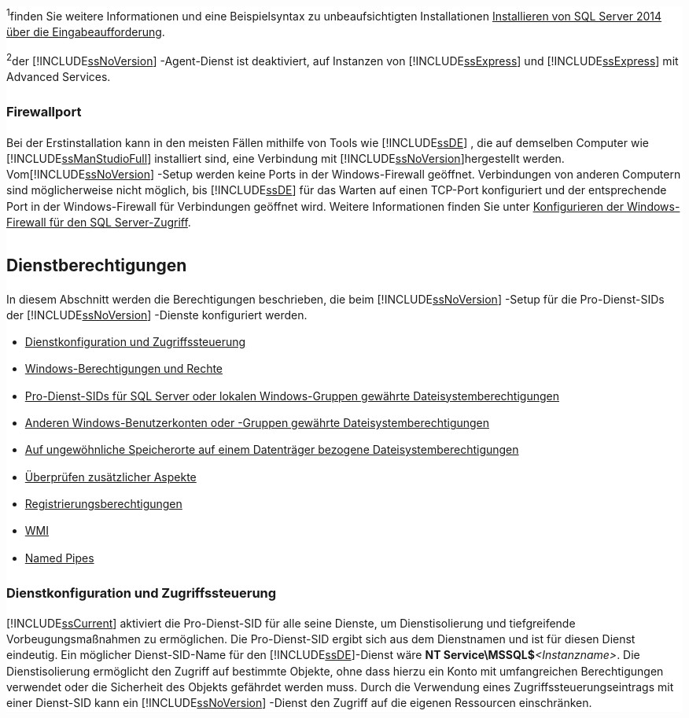  <sup>1</sup>finden Sie weitere Informationen und eine Beispielsyntax zu unbeaufsichtigten Installationen [Installieren von SQL Server 2014 über die Eingabeaufforderung](../install-windows/install-sql-server-from-the-command-prompt.md).  
  
 <sup>2</sup>der [!INCLUDE[ssNoVersion](../../includes/ssnoversion-md.md)] -Agent-Dienst ist deaktiviert, auf Instanzen von [!INCLUDE[ssExpress](../../includes/ssexpress-md.md)] und [!INCLUDE[ssExpress](../../includes/ssexpress-md.md)] mit Advanced Services.  
  
###  <a name="Firewall"></a> Firewallport  
 Bei der Erstinstallation kann in den meisten Fällen mithilfe von Tools wie [!INCLUDE[ssDE](../../includes/ssde-md.md)] , die auf demselben Computer wie [!INCLUDE[ssManStudioFull](../../includes/ssmanstudiofull-md.md)] installiert sind, eine Verbindung mit [!INCLUDE[ssNoVersion](../../includes/ssnoversion-md.md)]hergestellt werden. Vom[!INCLUDE[ssNoVersion](../../includes/ssnoversion-md.md)] -Setup werden keine Ports in der Windows-Firewall geöffnet. Verbindungen von anderen Computern sind möglicherweise nicht möglich, bis [!INCLUDE[ssDE](../../includes/ssde-md.md)] für das Warten auf einen TCP-Port konfiguriert und der entsprechende Port in der Windows-Firewall für Verbindungen geöffnet wird. Weitere Informationen finden Sie unter [Konfigurieren der Windows-Firewall für den SQL Server-Zugriff](../../sql-server/install/configure-the-windows-firewall-to-allow-sql-server-access.md).  
  
##  <a name="Serv_Perm"></a> Dienstberechtigungen  
 In diesem Abschnitt werden die Berechtigungen beschrieben, die beim [!INCLUDE[ssNoVersion](../../includes/ssnoversion-md.md)] -Setup für die Pro-Dienst-SIDs der [!INCLUDE[ssNoVersion](../../includes/ssnoversion-md.md)] -Dienste konfiguriert werden.  
  
-   [Dienstkonfiguration und Zugriffssteuerung](#Serv_SID)  
  
-   [Windows-Berechtigungen und Rechte](#Windows)  
  
-   [Pro-Dienst-SIDs für SQL Server oder lokalen Windows-Gruppen gewährte Dateisystemberechtigungen](#Reviewing_ACLs)  
  
-   [Anderen Windows-Benutzerkonten oder -Gruppen gewährte Dateisystemberechtigungen](#File_System_Other)  
  
-   [Auf ungewöhnliche Speicherorte auf einem Datenträger bezogene Dateisystemberechtigungen](#Unusual_Locations)  
  
-   [Überprüfen zusätzlicher Aspekte](#Review_additional_considerations)  
  
-   [Registrierungsberechtigungen](#Registry)  
  
-   [WMI](#WMI)  
  
-   [Named Pipes](#Pipes)  
  
###  <a name="Serv_SID"></a> Dienstkonfiguration und Zugriffssteuerung  
 [!INCLUDE[ssCurrent](../../includes/sscurrent-md.md)] aktiviert die Pro-Dienst-SID für alle seine Dienste, um Dienstisolierung und tiefgreifende Vorbeugungsmaßnahmen zu ermöglichen. Die Pro-Dienst-SID ergibt sich aus dem Dienstnamen und ist für diesen Dienst eindeutig. Ein möglicher Dienst-SID-Name für den [!INCLUDE[ssDE](../../includes/ssde-md.md)]-Dienst wäre **NT Service\MSSQL$***\<Instanzname>*. Die Dienstisolierung ermöglicht den Zugriff auf bestimmte Objekte, ohne dass hierzu ein Konto mit umfangreichen Berechtigungen verwendet oder die Sicherheit des Objekts gefährdet werden muss. Durch die Verwendung eines Zugriffssteuerungseintrags mit einer Dienst-SID kann ein [!INCLUDE[ssNoVersion](../../includes/ssnoversion-md.md)] -Dienst den Zugriff auf die eigenen Ressourcen einschränken.  
  